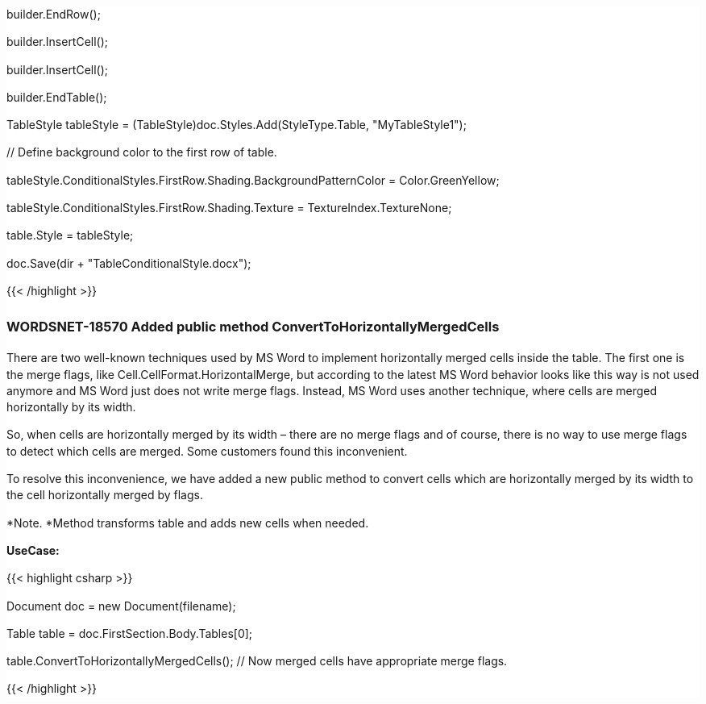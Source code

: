 builder.EndRow();

builder.InsertCell();

builder.InsertCell();

builder.EndTable();



TableStyle tableStyle = (TableStyle)doc.Styles.Add(StyleType.Table, "MyTableStyle1");

// Define background color to the first row of table.

tableStyle.ConditionalStyles.FirstRow.Shading.BackgroundPatternColor = Color.GreenYellow;

tableStyle.ConditionalStyles.FirstRow.Shading.Texture = TextureIndex.TextureNone;



table.Style = tableStyle;



doc.Save(dir + "TableConditionalStyle.docx");

{{< /highlight >}}




### **WORDSNET-18570 Added public method ConvertToHorizontallyMergedCells**
There are two well-known techniques used by MS Word to implement horizontally merged cells inside the table. The first one is the merge flags, like Cell.CellFormat.HorizontalMerge, but according to the latest MS Word behavior looks like this way is not used anymore and MS Word just does not write merge flags. Instead, MS Word uses another technique, where cells are merged horizontally by its width.

So, when cells are horizontally merged by its width – there are no merge flags and of course, there is no way to use merge flags to detect which cells are merged. Some customers found this inconvenient.

To resolve this inconvenience, we have added a new public method to convert cells which are horizontally merged by its width to the cell horizontally merged by flags.

*Note. *Method transforms table and adds new cells when needed.



**UseCase:**

{{< highlight csharp >}}

 Document doc = new Document(filename);

Table table = doc.FirstSection.Body.Tables[0];

table.ConvertToHorizontallyMergedCells();   // Now merged cells have appropriate merge flags.

{{< /highlight >}}
